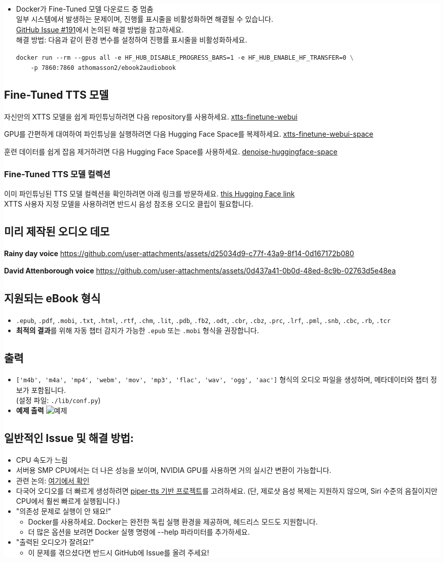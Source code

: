 - Docker가 Fine-Tuned 모델 다운로드 중 멈춤
  <br>일부 시스템에서 발생하는 문제이며, 진행률 표시줄을 비활성화하면 해결될 수 있습니다.
  <br>[GitHub Issue #191](https://github.com/DrewThomasson/ebook2audiobook/issues/191)에서 논의된 해결 방법을 참고하세요.
  <br>해결 방법: 다음과 같이 환경 변수를 설정하여 진행률 표시줄을 비활성화하세요.
  ```Dockerfile
  docker run --rm --gpus all -e HF_HUB_DISABLE_PROGRESS_BARS=1 -e HF_HUB_ENABLE_HF_TRANSFER=0 \
      -p 7860:7860 athomasson2/ebook2audiobook
  ```


## Fine-Tuned TTS 모델
자신만의 XTTS 모델을 쉽게 파인튜닝하려면 다음 repository를 사용하세요.
[xtts-finetune-webui](https://github.com/daswer123/xtts-finetune-webui)

GPU를 간편하게 대여하여 파인튜닝을 실행하려면 다음 Hugging Face Space를 복제하세요.
[xtts-finetune-webui-space](https://huggingface.co/spaces/drewThomasson/xtts-finetune-webui-gpu)

훈련 데이터를 쉽게 잡음 제거하려면 다음 Hugging Face Space를 사용하세요.
[denoise-huggingface-space](https://huggingface.co/spaces/drewThomasson/DeepFilterNet2_no_limit)

### Fine-Tuned TTS 모델 컬렉션
이미 파인튜닝된 TTS 모델 컬렉션을 확인하려면 아래 링크를 방문하세요.
[this Hugging Face link](https://huggingface.co/drewThomasson/fineTunedTTSModels/tree/main)
<br>XTTS 사용자 지정 모델을 사용하려면 반드시 음성 참조용 오디오 클립이 필요합니다.


## 미리 제작된 오디오 데모
**Rainy day voice**
https://github.com/user-attachments/assets/d25034d9-c77f-43a9-8f14-0d167172b080


**David Attenborough voice**
https://github.com/user-attachments/assets/0d437a41-0b0d-48ed-8c9b-02763d5e48ea


## 지원되는 eBook 형식
- `.epub`, `.pdf`, `.mobi`, `.txt`, `.html`, `.rtf`, `.chm`, `.lit`,
  `.pdb`, `.fb2`, `.odt`, `.cbr`, `.cbz`, `.prc`, `.lrf`, `.pml`,
  `.snb`, `.cbc`, `.rb`, `.tcr`
- **최적의 결과**를 위해 자동 챕터 감지가 가능한 `.epub` 또는 `.mobi` 형식을 권장합니다.


## 출력
- `['m4b', 'm4a', 'mp4', 'webm', 'mov', 'mp3', 'flac', 'wav', 'ogg', 'aac']` 형식의 오디오 파일을 생성하며, 메타데이터와 챕터 정보가 포함됩니다.
<br> (설정 파일: `./lib/conf.py`)
- **예제 출력**
  ![예제](https://github.com/DrewThomasson/VoxNovel/blob/dc5197dff97252fa44c391dc0596902d71278a88/readme_files/example_in_app.jpeg)


## 일반적인 Issue 및 해결 방법:
-  CPU 속도가 느림
  - 서버용 SMP CPU에서는 더 나은 성능을 보이며, NVIDIA GPU를 사용하면 거의 실시간 변환이 가능합니다.
  - 관련 논의: [여기에서 확인](https://github.com/DrewThomasson/ebook2audiobook/discussions/19#discussioncomment-10879846)
  - 다국어 오디오를 더 빠르게 생성하려면 [piper-tts 기반 프로젝트](https://github.com/DrewThomasson/ebook2audiobookpiper-tts)를 고려하세요.
  (단, 제로샷 음성 복제는 지원하지 않으며, Siri 수준의 음질이지만 CPU에서 훨씬 빠르게 실행됩니다.)
- "의존성 문제로 실행이 안 돼요!" 
  - Docker를 사용하세요. Docker는 완전한 독립 실행 환경을 제공하며, 헤드리스 모드도 지원합니다.
  - 더 많은 옵션을 보려면 Docker 실행 명령에 --help 파라미터를 추가하세요.
- "출력된 오디오가 잘려요!" 
  - 이 문제를 겪으셨다면 반드시 GitHub에 Issue를 올려 주세요!